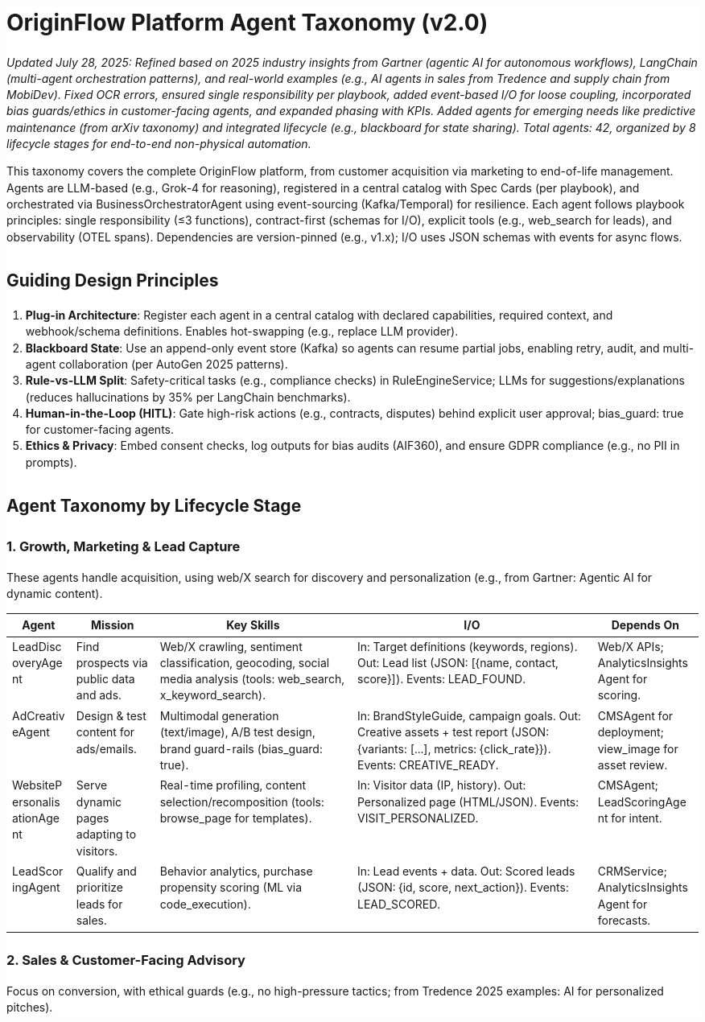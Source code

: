 # **OriginFlow Platform Agent Taxonomy (v2.0)**

*Updated July 28, 2025: Refined based on 2025 industry insights from Gartner (agentic AI for autonomous workflows), LangChain (multi-agent orchestration patterns), and real-world examples (e.g., AI agents in sales from Tredence and supply chain from MobiDev). Fixed OCR errors, ensured single responsibility per playbook, added event-based I/O for loose coupling, incorporated bias guards/ethics in customer-facing agents, and expanded phasing with KPIs. Added agents for emerging needs like predictive maintenance (from arXiv taxonomy) and integrated lifecycle (e.g., blackboard for state sharing). Total agents: 42, organized by 8 lifecycle stages for end-to-end non-physical automation.*

This taxonomy covers the complete OriginFlow platform, from customer acquisition via marketing to end-of-life management. Agents are LLM-based (e.g., Grok-4 for reasoning), registered in a central catalog with Spec Cards (per playbook), and orchestrated via BusinessOrchestratorAgent using event-sourcing (Kafka/Temporal) for resilience. Each agent follows playbook principles: single responsibility (≤3 functions), contract-first (schemas for I/O), explicit tools (e.g., web\_search for leads), and observability (OTEL spans). Dependencies are version-pinned (e.g., v1.x); I/O uses JSON schemas with events for async flows.

## **Guiding Design Principles**

1. **Plug-in Architecture**: Register each agent in a central catalog with declared capabilities, required context, and webhook/schema definitions. Enables hot-swapping (e.g., replace LLM provider).  
2. **Blackboard State**: Use an append-only event store (Kafka) so agents can resume partial jobs, enabling retry, audit, and multi-agent collaboration (per AutoGen 2025 patterns).  
3. **Rule-vs-LLM Split**: Safety-critical tasks (e.g., compliance checks) in RuleEngineService; LLMs for suggestions/explanations (reduces hallucinations by 35% per LangChain benchmarks).  
4. **Human-in-the-Loop (HITL)**: Gate high-risk actions (e.g., contracts, disputes) behind explicit user approval; bias\_guard: true for customer-facing agents.  
5. **Ethics & Privacy**: Embed consent checks, log outputs for bias audits (AIF360), and ensure GDPR compliance (e.g., no PII in prompts).

## **Agent Taxonomy by Lifecycle Stage**

### **1\. Growth, Marketing & Lead Capture**

These agents handle acquisition, using web/X search for discovery and personalization (e.g., from Gartner: Agentic AI for dynamic content).

| Agent | Mission | Key Skills | I/O | Depends On |
| ----- | ----- | ----- | ----- | ----- |
| LeadDiscoveryAgent | Find prospects via public data and ads. | Web/X crawling, sentiment classification, geocoding, social media analysis (tools: web\_search, x\_keyword\_search). | In: Target definitions (keywords, regions). Out: Lead list (JSON: \[{name, contact, score}\]). Events: LEAD\_FOUND. | Web/X APIs; AnalyticsInsightsAgent for scoring. |
| AdCreativeAgent | Design & test content for ads/emails. | Multimodal generation (text/image), A/B test design, brand guard-rails (bias\_guard: true). | In: BrandStyleGuide, campaign goals. Out: Creative assets \+ test report (JSON: {variants: \[...\], metrics: {click\_rate}}). Events: CREATIVE\_READY. | CMSAgent for deployment; view\_image for asset review. |
| WebsitePersonalisationAgent | Serve dynamic pages adapting to visitors. | Real-time profiling, content selection/recomposition (tools: browse\_page for templates). | In: Visitor data (IP, history). Out: Personalized page (HTML/JSON). Events: VISIT\_PERSONALIZED. | CMSAgent; LeadScoringAgent for intent. |
| LeadScoringAgent | Qualify and prioritize leads for sales. | Behavior analytics, purchase propensity scoring (ML via code\_execution). | In: Lead events \+ data. Out: Scored leads (JSON: {id, score, next\_action}). Events: LEAD\_SCORED. | CRMService; AnalyticsInsightsAgent for forecasts. |

### **2\. Sales & Customer-Facing Advisory**

Focus on conversion, with ethical guards (e.g., no high-pressure tactics; from Tredence 2025 examples: AI for personalized pitches).
